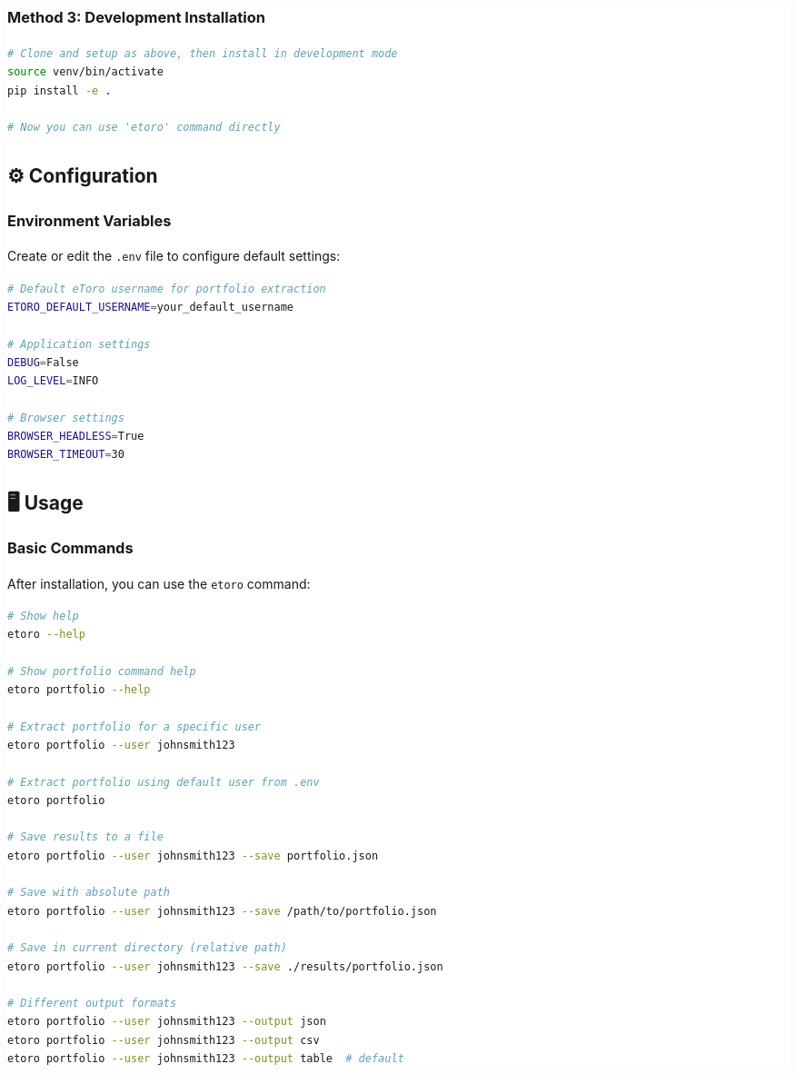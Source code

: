 ### Method 3: Development Installation

```bash
# Clone and setup as above, then install in development mode
source venv/bin/activate
pip install -e .

# Now you can use 'etoro' command directly
```

## ⚙️ Configuration

### Environment Variables

Create or edit the `.env` file to configure default settings:

```bash
# Default eToro username for portfolio extraction
ETORO_DEFAULT_USERNAME=your_default_username

# Application settings
DEBUG=False
LOG_LEVEL=INFO

# Browser settings
BROWSER_HEADLESS=True
BROWSER_TIMEOUT=30
```

## 🖥️ Usage

### Basic Commands

After installation, you can use the `etoro` command:

```bash
# Show help
etoro --help

# Show portfolio command help
etoro portfolio --help

# Extract portfolio for a specific user
etoro portfolio --user johnsmith123

# Extract portfolio using default user from .env
etoro portfolio

# Save results to a file
etoro portfolio --user johnsmith123 --save portfolio.json

# Save with absolute path
etoro portfolio --user johnsmith123 --save /path/to/portfolio.json

# Save in current directory (relative path)
etoro portfolio --user johnsmith123 --save ./results/portfolio.json

# Different output formats
etoro portfolio --user johnsmith123 --output json
etoro portfolio --user johnsmith123 --output csv
etoro portfolio --user johnsmith123 --output table  # default
```
